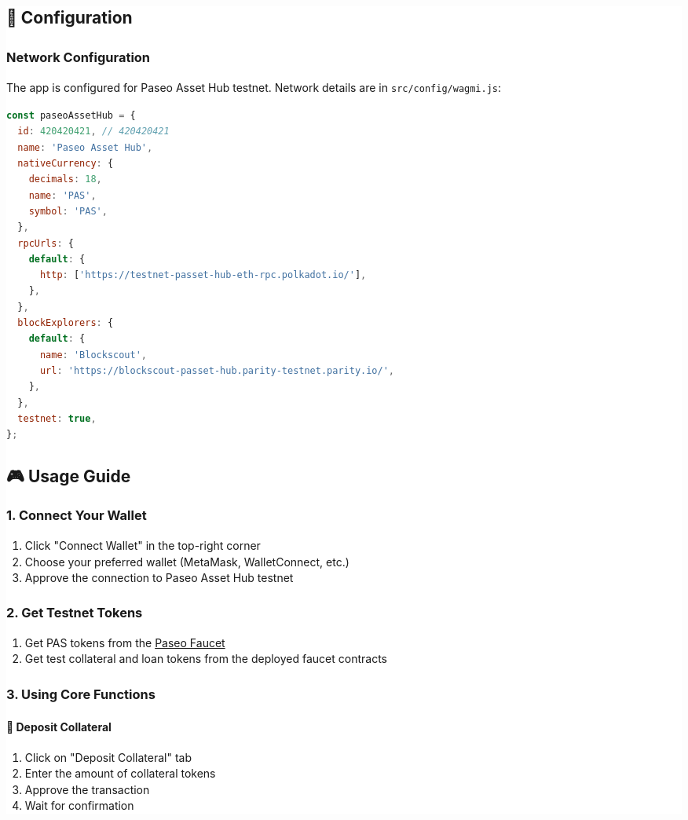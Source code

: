 ## 🔧 Configuration

### Network Configuration

The app is configured for Paseo Asset Hub testnet. Network details are in `src/config/wagmi.js`:

```javascript
const paseoAssetHub = {
  id: 420420421, // 420420421
  name: 'Paseo Asset Hub',
  nativeCurrency: {
    decimals: 18,
    name: 'PAS',
    symbol: 'PAS',
  },
  rpcUrls: {
    default: {
      http: ['https://testnet-passet-hub-eth-rpc.polkadot.io/'],
    },
  },
  blockExplorers: {
    default: {
      name: 'Blockscout',
      url: 'https://blockscout-passet-hub.parity-testnet.parity.io/',
    },
  },
  testnet: true,
};
```

## 🎮 Usage Guide

### 1. Connect Your Wallet

1. Click "Connect Wallet" in the top-right corner
2. Choose your preferred wallet (MetaMask, WalletConnect, etc.)
3. Approve the connection to Paseo Asset Hub testnet

### 2. Get Testnet Tokens

1. Get PAS tokens from the [Paseo Faucet](https://faucet.polkadot.io/)
2. Get test collateral and loan tokens from the deployed faucet contracts

### 3. Using Core Functions

#### 🏦 Deposit Collateral
1. Click on "Deposit Collateral" tab
2. Enter the amount of collateral tokens
3. Approve the transaction
4. Wait for confirmation
